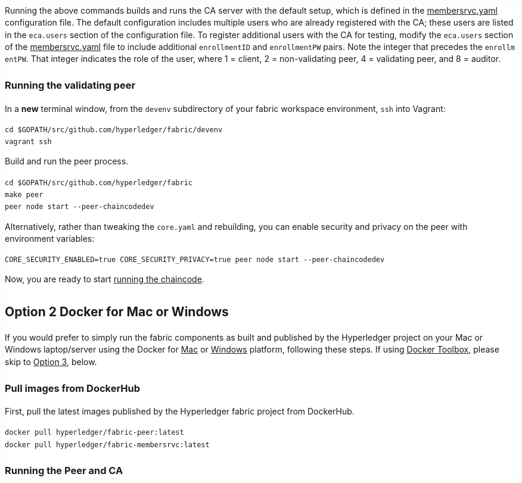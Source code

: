 Running the above commands builds and runs the CA server with the default setup, which is defined in the [membersrvc.yaml](https://github.com/hyperledger/fabric/blob/master/membersrvc/membersrvc.yaml) configuration file. The default configuration includes multiple users who are already registered with the CA; these users are listed in the `eca.users` section of the configuration file. To register additional users with the CA for testing, modify the `eca.users` section of the [membersrvc.yaml](https://github.com/hyperledger/fabric/blob/master/membersrvc/membersrvc.yaml) file to include additional `enrollmentID` and `enrollmentPW` pairs. Note the integer that precedes the `enrollmentPW`. That integer indicates the role of the user, where 1 = client, 2 = non-validating peer, 4 = validating peer, and 8 = auditor.

### Running the validating peer

In a **new** terminal window, from the `devenv` subdirectory of your fabric workspace environment, `ssh` into Vagrant:

```
cd $GOPATH/src/github.com/hyperledger/fabric/devenv
vagrant ssh
```

Build and run the peer process.

```
cd $GOPATH/src/github.com/hyperledger/fabric
make peer
peer node start --peer-chaincodedev
```

Alternatively, rather than tweaking the `core.yaml` and rebuilding, you can enable security and privacy on the peer with environment variables:

```
CORE_SECURITY_ENABLED=true CORE_SECURITY_PRIVACY=true peer node start --peer-chaincodedev
```

Now, you are ready to start [running the chaincode](#running-the-chaincode).

## Option 2 Docker for Mac or Windows

If you would prefer to simply run the fabric components as built and published by the Hyperledger project on your Mac or Windows laptop/server using the Docker for [Mac](https://docs.docker.com/engine/installation/mac/) or [Windows](https://docs.docker.com/engine/installation/windows/) platform, following these steps. If using [Docker Toolbox](https://docs.docker.com/toolbox/overview/), please skip to [Option 3](#option-3-docker-toolbox), below.

### Pull images from DockerHub

First, pull the latest images published by the Hyperledger fabric project from DockerHub.

```
docker pull hyperledger/fabric-peer:latest
docker pull hyperledger/fabric-membersrvc:latest
```

### Running the Peer and CA
